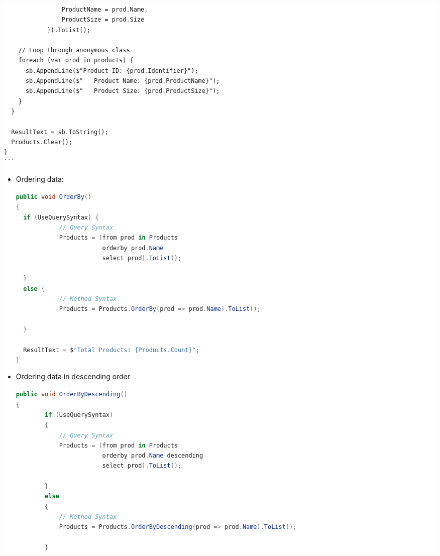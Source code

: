                     ProductName = prod.Name,
                    ProductSize = prod.Size
                }).ToList();
        
        // Loop through anonymous class
        foreach (var prod in products) {
          sb.AppendLine($"Product ID: {prod.Identifier}");
          sb.AppendLine($"   Product Name: {prod.ProductName}");
          sb.AppendLine($"   Product Size: {prod.ProductSize}");
        }
      }

      ResultText = sb.ToString();
      Products.Clear();
    }
    ```
- Ordering data:
    ```c#
    public void OrderBy()
    {
      if (UseQuerySyntax) {
                // Query Syntax
                Products = (from prod in Products
                            orderby prod.Name
                            select prod).ToList();

      }
      else {
                // Method Syntax
                Products = Products.OrderBy(prod => prod.Name).ToList();

      }

      ResultText = $"Total Products: {Products.Count}";
    }
    ```
- Ordering data in descending order
    ```c#
    public void OrderByDescending()
    {
            if (UseQuerySyntax)
            {
                // Query Syntax
                Products = (from prod in Products
                            orderby prod.Name descending
                            select prod).ToList();

            }
            else
            {
                // Method Syntax
                Products = Products.OrderByDescending(prod => prod.Name).ToList();

            }
